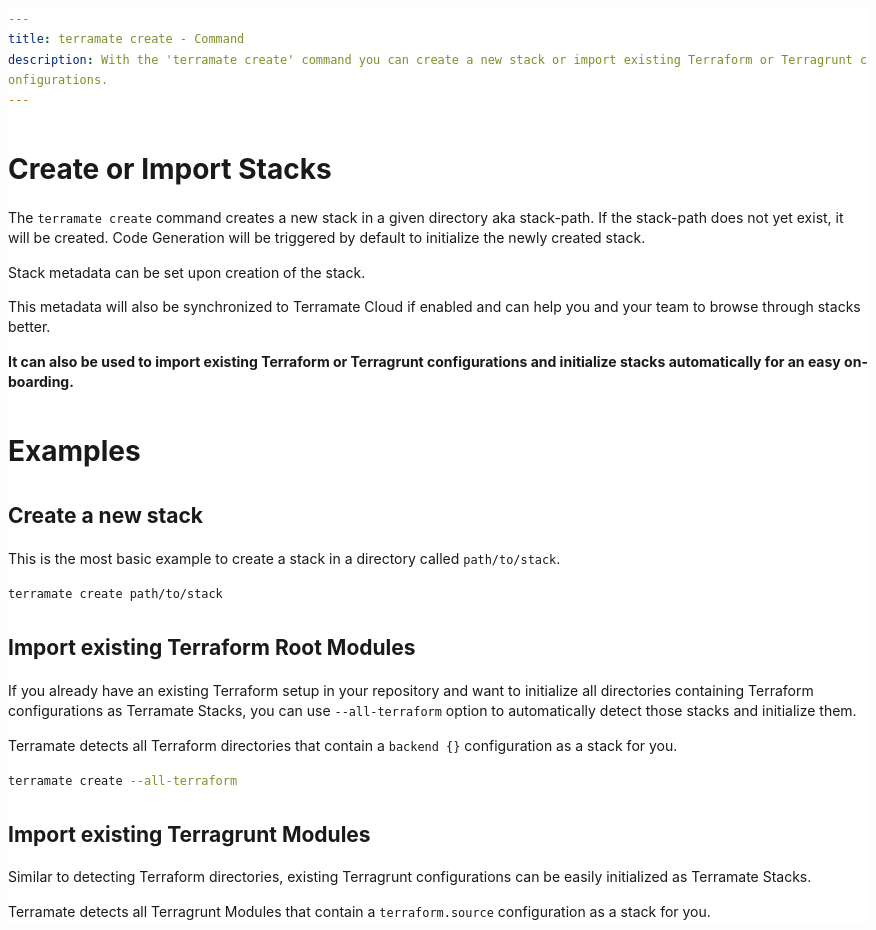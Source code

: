 ```yaml
---
title: terramate create - Command
description: With the 'terramate create' command you can create a new stack or import existing Terraform or Terragrunt configurations.
---
```


# Create or Import Stacks

The `terramate create` command creates a new stack in a given directory aka stack-path.
If the stack-path does not yet exist, it will be created.
Code Generation will be triggered by default to initialize the newly created stack.

Stack metadata can be set upon creation of the stack.

This metadata will also be synchronized to Terramate Cloud if enabled and can help you and your team to browse through stacks better.

**It can also be used to import existing Terraform or Terragrunt configurations and initialize stacks automatically for an easy on-boarding.**

# Examples

## Create a new stack

This is the most basic example to create a stack in a directory called `path/to/stack`.

```bash
terramate create path/to/stack
```

## Import existing Terraform Root Modules

If you already have an existing Terraform setup in your repository and want to initialize all directories containing Terraform configurations as Terramate Stacks, you can use `--all-terraform` option to automatically detect those stacks and initialize them.

Terramate detects all Terraform directories that contain a `backend {}` configuration as a stack for you.

```bash
terramate create --all-terraform
```

## Import existing Terragrunt Modules

Similar to detecting Terraform directories, existing Terragrunt configurations can be easily initialized as Terramate Stacks.

Terramate detects all Terragrunt Modules that contain a `terraform.source` configuration as a stack for you.
